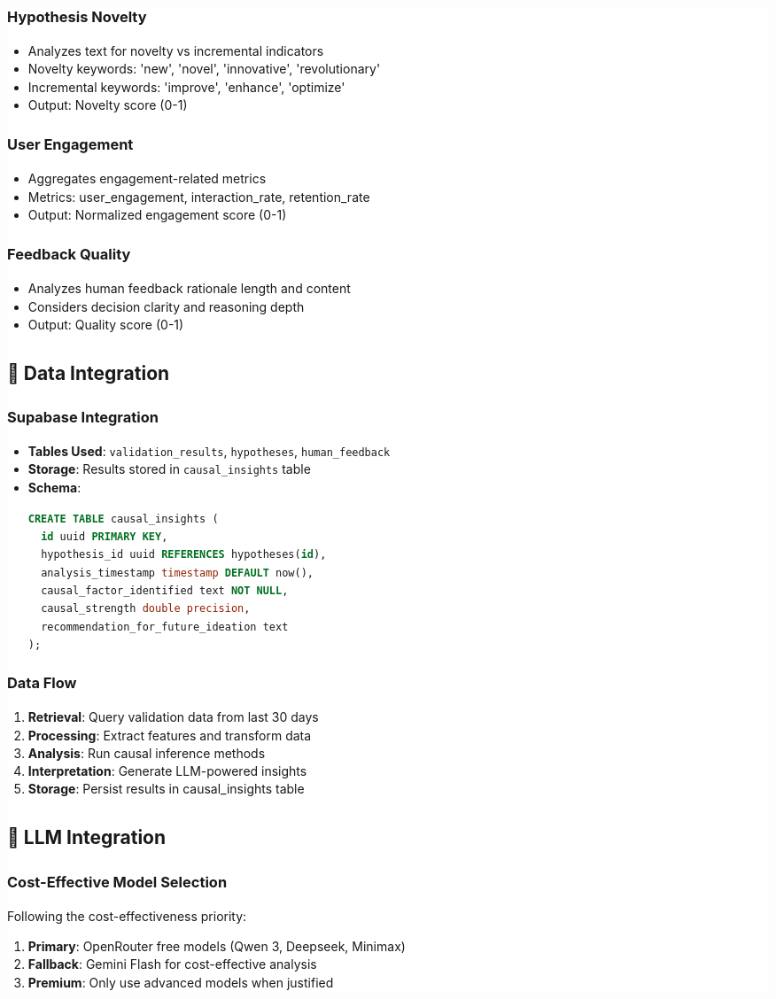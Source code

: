 ### Hypothesis Novelty
- Analyzes text for novelty vs incremental indicators
- Novelty keywords: 'new', 'novel', 'innovative', 'revolutionary'
- Incremental keywords: 'improve', 'enhance', 'optimize'
- Output: Novelty score (0-1)

### User Engagement
- Aggregates engagement-related metrics
- Metrics: user_engagement, interaction_rate, retention_rate
- Output: Normalized engagement score (0-1)

### Feedback Quality
- Analyzes human feedback rationale length and content
- Considers decision clarity and reasoning depth
- Output: Quality score (0-1)

## 💾 Data Integration

### Supabase Integration
- **Tables Used**: `validation_results`, `hypotheses`, `human_feedback`
- **Storage**: Results stored in `causal_insights` table
- **Schema**: 
  ```sql
  CREATE TABLE causal_insights (
    id uuid PRIMARY KEY,
    hypothesis_id uuid REFERENCES hypotheses(id),
    analysis_timestamp timestamp DEFAULT now(),
    causal_factor_identified text NOT NULL,
    causal_strength double precision,
    recommendation_for_future_ideation text
  );
  ```

### Data Flow
1. **Retrieval**: Query validation data from last 30 days
2. **Processing**: Extract features and transform data
3. **Analysis**: Run causal inference methods
4. **Interpretation**: Generate LLM-powered insights
5. **Storage**: Persist results in causal_insights table

## 🤖 LLM Integration

### Cost-Effective Model Selection
Following the cost-effectiveness priority:

1. **Primary**: OpenRouter free models (Qwen 3, Deepseek, Minimax)
2. **Fallback**: Gemini Flash for cost-effective analysis
3. **Premium**: Only use advanced models when justified
